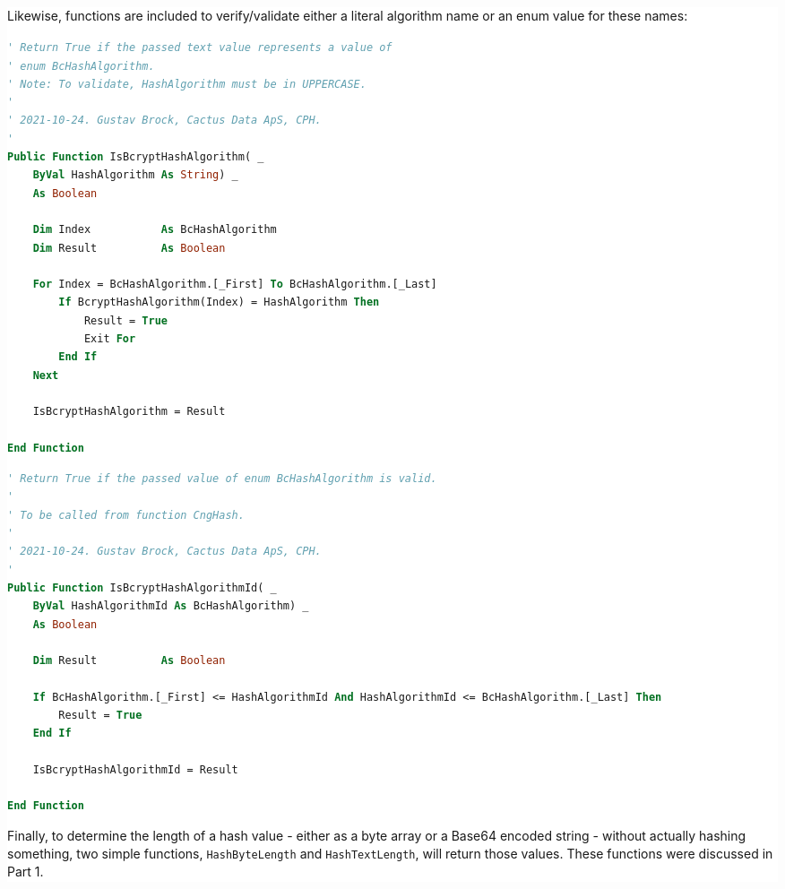 Likewise, functions are included to verify/validate either a literal algorithm name or an enum value for these names:

~~~vb
' Return True if the passed text value represents a value of
' enum BcHashAlgorithm.
' Note: To validate, HashAlgorithm must be in UPPERCASE.
'
' 2021-10-24. Gustav Brock, Cactus Data ApS, CPH.
'
Public Function IsBcryptHashAlgorithm( _
    ByVal HashAlgorithm As String) _
    As Boolean

    Dim Index           As BcHashAlgorithm
    Dim Result          As Boolean

    For Index = BcHashAlgorithm.[_First] To BcHashAlgorithm.[_Last]
        If BcryptHashAlgorithm(Index) = HashAlgorithm Then
            Result = True
            Exit For
        End If
    Next

    IsBcryptHashAlgorithm = Result

End Function
~~~

~~~vb
' Return True if the passed value of enum BcHashAlgorithm is valid.
'
' To be called from function CngHash.
'
' 2021-10-24. Gustav Brock, Cactus Data ApS, CPH.
'
Public Function IsBcryptHashAlgorithmId( _
    ByVal HashAlgorithmId As BcHashAlgorithm) _
    As Boolean

    Dim Result          As Boolean

    If BcHashAlgorithm.[_First] <= HashAlgorithmId And HashAlgorithmId <= BcHashAlgorithm.[_Last] Then
        Result = True
    End If

    IsBcryptHashAlgorithmId = Result

End Function
~~~

Finally, to determine the length of a hash value - either as a byte array or a Base64 encoded string - without actually hashing something, two simple functions, `HashByteLength` and `HashTextLength`, will return those values. These functions were discussed in Part 1.
